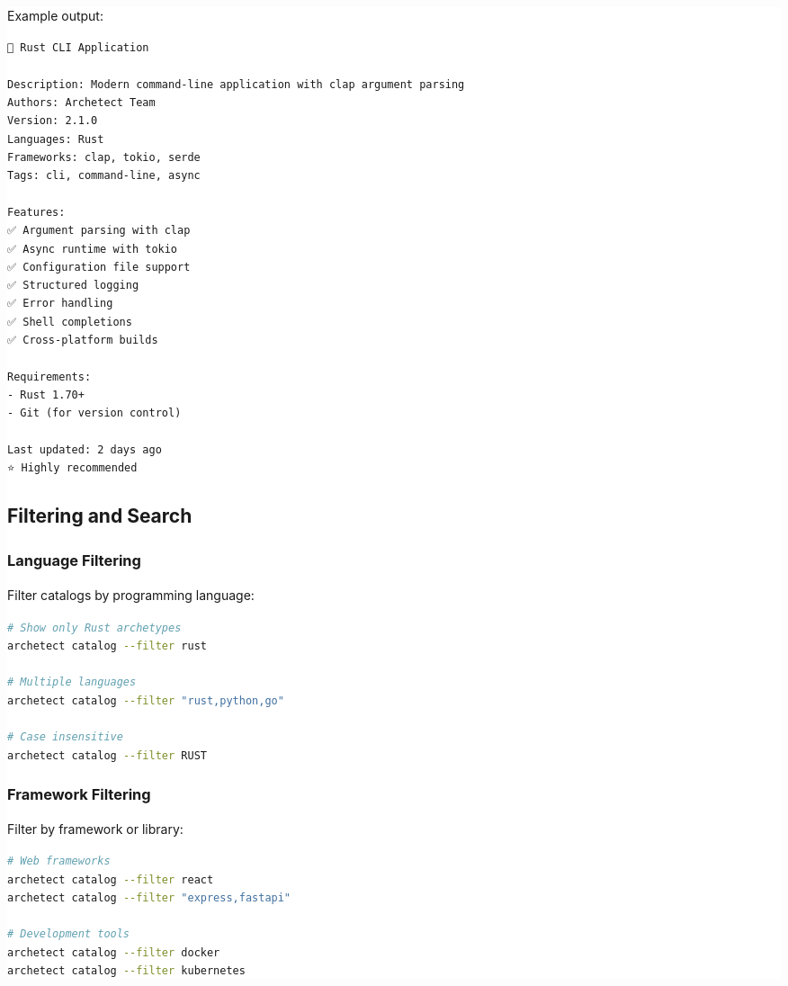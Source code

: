 Example output:
```
🦀 Rust CLI Application

Description: Modern command-line application with clap argument parsing
Authors: Archetect Team
Version: 2.1.0
Languages: Rust
Frameworks: clap, tokio, serde
Tags: cli, command-line, async

Features:
✅ Argument parsing with clap
✅ Async runtime with tokio  
✅ Configuration file support
✅ Structured logging
✅ Error handling
✅ Shell completions
✅ Cross-platform builds

Requirements:
- Rust 1.70+
- Git (for version control)

Last updated: 2 days ago
⭐ Highly recommended
```

## Filtering and Search

### Language Filtering

Filter catalogs by programming language:

```bash
# Show only Rust archetypes
archetect catalog --filter rust

# Multiple languages
archetect catalog --filter "rust,python,go"

# Case insensitive
archetect catalog --filter RUST
```

### Framework Filtering

Filter by framework or library:

```bash
# Web frameworks
archetect catalog --filter react
archetect catalog --filter "express,fastapi"

# Development tools
archetect catalog --filter docker
archetect catalog --filter kubernetes
```
